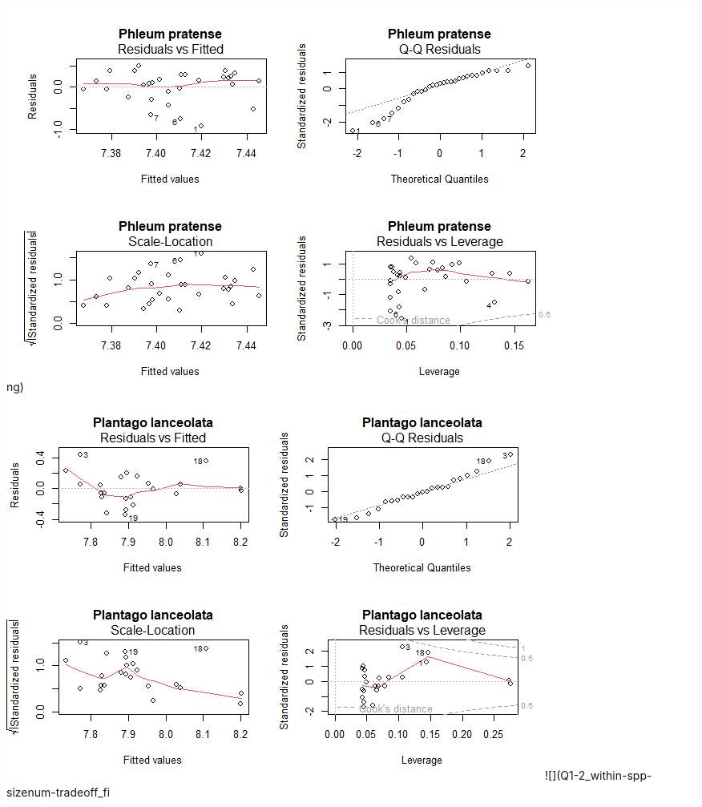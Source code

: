ng)![](Q1-2_within-spp-sizenum-tradeoff_files/figure-gfm/test%20model%20assumptions-16.png)![](Q1-2_within-spp-sizenum-tradeoff_files/figure-gfm/test%20model%20assumptions-17.png)![](Q1-2_within-spp-sizenum-tradeoff_fi